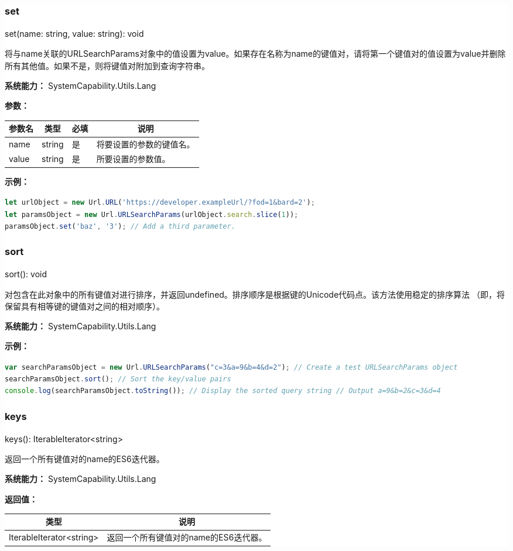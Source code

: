 
### set

set(name: string, value: string): void

将与name关联的URLSearchParams对象中的值设置为value。如果存在名称为name的键值对，请将第一个键值对的值设置为value并删除所有其他值。如果不是，则将键值对附加到查询字符串。

**系统能力：** SystemCapability.Utils.Lang

**参数：**

| 参数名 | 类型 | 必填 | 说明 |
| -------- | -------- | -------- | -------- |
| name | string | 是 | 将要设置的参数的键值名。 |
| value | string | 是 | 所要设置的参数值。 |

**示例：**

```js
let urlObject = new Url.URL('https://developer.exampleUrl/?fod=1&bard=2');
let paramsObject = new Url.URLSearchParams(urlObject.search.slice(1));
paramsObject.set('baz', '3'); // Add a third parameter.
```


### sort

sort(): void

对包含在此对象中的所有键值对进行排序，并返回undefined。排序顺序是根据键的Unicode代码点。该方法使用稳定的排序算法 （即，将保留具有相等键的键值对之间的相对顺序）。

**系统能力：** SystemCapability.Utils.Lang

**示例：**

```js
var searchParamsObject = new Url.URLSearchParams("c=3&a=9&b=4&d=2"); // Create a test URLSearchParams object
searchParamsObject.sort(); // Sort the key/value pairs
console.log(searchParamsObject.toString()); // Display the sorted query string // Output a=9&b=2&c=3&d=4
```


### keys

keys(): IterableIterator&lt;string&gt;

返回一个所有键值对的name的ES6迭代器。

**系统能力：** SystemCapability.Utils.Lang

**返回值：**

| 类型 | 说明 |
| -------- | -------- |
| IterableIterator&lt;string&gt; | 返回一个所有键值对的name的ES6迭代器。 |
